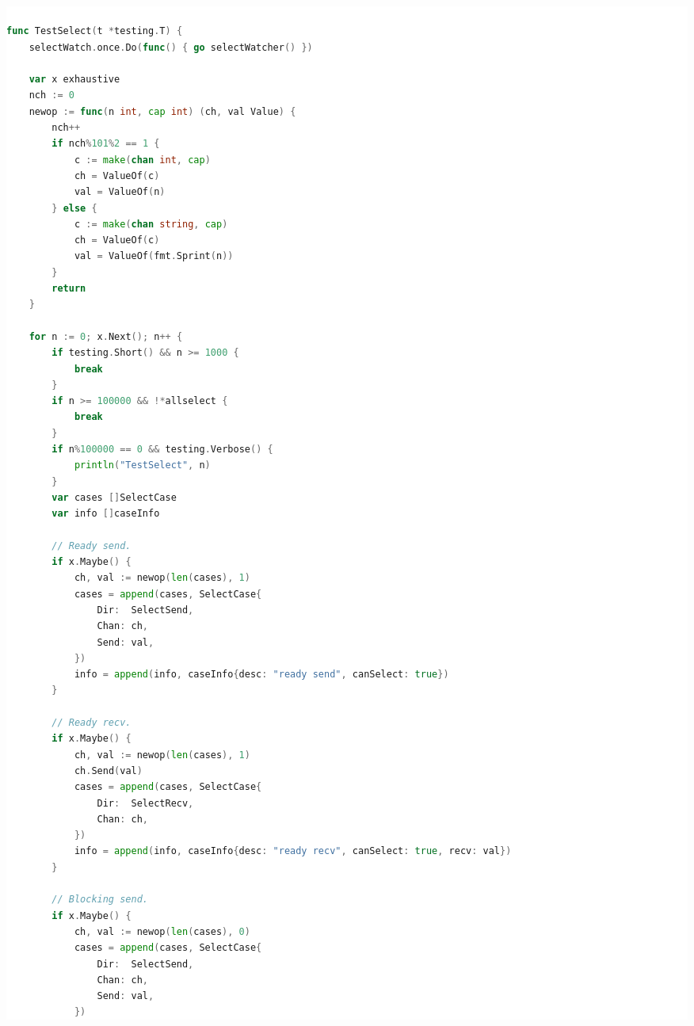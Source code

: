 ```go

func TestSelect(t *testing.T) {
	selectWatch.once.Do(func() { go selectWatcher() })

	var x exhaustive
	nch := 0
	newop := func(n int, cap int) (ch, val Value) {
		nch++
		if nch%101%2 == 1 {
			c := make(chan int, cap)
			ch = ValueOf(c)
			val = ValueOf(n)
		} else {
			c := make(chan string, cap)
			ch = ValueOf(c)
			val = ValueOf(fmt.Sprint(n))
		}
		return
	}

	for n := 0; x.Next(); n++ {
		if testing.Short() && n >= 1000 {
			break
		}
		if n >= 100000 && !*allselect {
			break
		}
		if n%100000 == 0 && testing.Verbose() {
			println("TestSelect", n)
		}
		var cases []SelectCase
		var info []caseInfo

		// Ready send.
		if x.Maybe() {
			ch, val := newop(len(cases), 1)
			cases = append(cases, SelectCase{
				Dir:  SelectSend,
				Chan: ch,
				Send: val,
			})
			info = append(info, caseInfo{desc: "ready send", canSelect: true})
		}

		// Ready recv.
		if x.Maybe() {
			ch, val := newop(len(cases), 1)
			ch.Send(val)
			cases = append(cases, SelectCase{
				Dir:  SelectRecv,
				Chan: ch,
			})
			info = append(info, caseInfo{desc: "ready recv", canSelect: true, recv: val})
		}

		// Blocking send.
		if x.Maybe() {
			ch, val := newop(len(cases), 0)
			cases = append(cases, SelectCase{
				Dir:  SelectSend,
				Chan: ch,
				Send: val,
			})
```